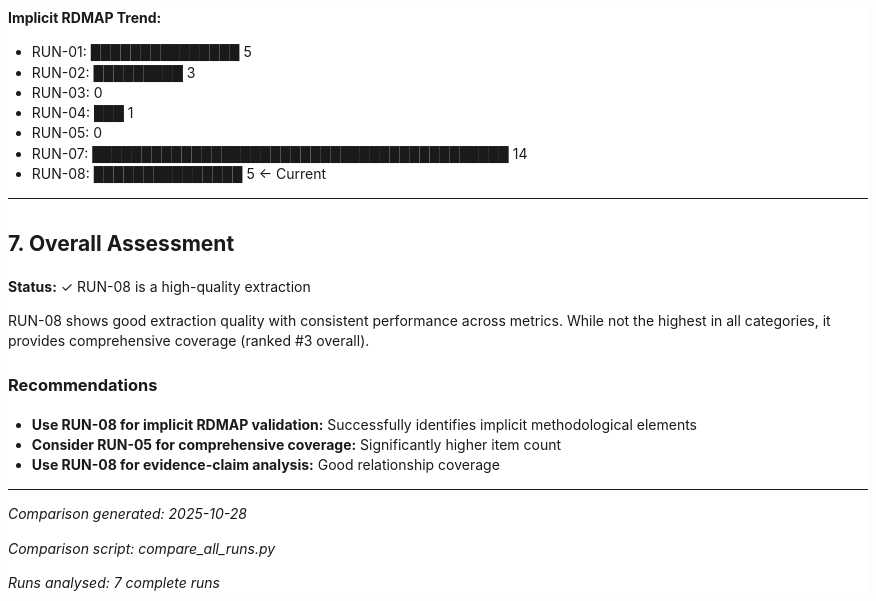 **Implicit RDMAP Trend:**

- RUN-01: ███████████████ 5
- RUN-02: █████████ 3
- RUN-03:  0
- RUN-04: ███ 1
- RUN-05:  0
- RUN-07: ██████████████████████████████████████████ 14
- RUN-08: ███████████████ 5 ← Current


---

## 7. Overall Assessment

**Status:** ✓ RUN-08 is a high-quality extraction

RUN-08 shows good extraction quality with consistent performance across metrics. While not the highest in all categories, it provides comprehensive coverage (ranked #3 overall).

### Recommendations

- **Use RUN-08 for implicit RDMAP validation:** Successfully identifies implicit methodological elements
- **Consider RUN-05 for comprehensive coverage:** Significantly higher item count
- **Use RUN-08 for evidence-claim analysis:** Good relationship coverage


---

*Comparison generated: 2025-10-28*

*Comparison script: compare_all_runs.py*

*Runs analysed: 7 complete runs*
